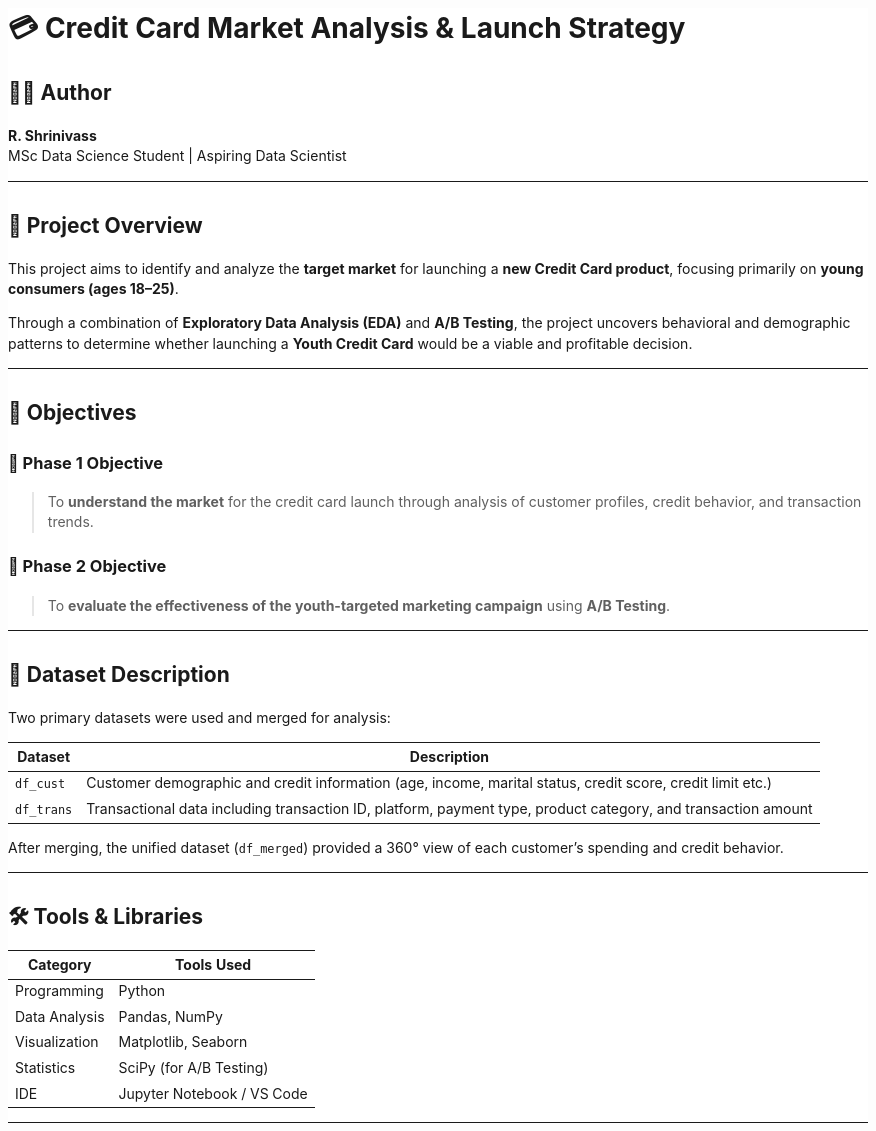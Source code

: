 # 💳 Credit Card Market Analysis & Launch Strategy  

## 👨‍💻 Author
**R. Shrinivass**  
MSc Data Science Student | Aspiring Data Scientist  

---

## 🧭 Project Overview
This project aims to identify and analyze the **target market** for launching a **new Credit Card product**, focusing primarily on **young consumers (ages 18–25)**.  

Through a combination of **Exploratory Data Analysis (EDA)** and **A/B Testing**, the project uncovers behavioral and demographic patterns to determine whether launching a **Youth Credit Card** would be a viable and profitable decision.  

---

## 🎯 Objectives

### 🏁 Phase 1 Objective
> To **understand the market** for the credit card launch through analysis of customer profiles, credit behavior, and transaction trends.

### 🧪 Phase 2 Objective
> To **evaluate the effectiveness of the youth-targeted marketing campaign** using **A/B Testing**.

---

## 🧩 Dataset Description

Two primary datasets were used and merged for analysis:

| Dataset | Description |
|----------|--------------|
| `df_cust` | Customer demographic and credit information (age, income, marital status, credit score, credit limit etc.) |
| `df_trans` | Transactional data including transaction ID, platform, payment type, product category, and transaction amount |

After merging, the unified dataset (`df_merged`) provided a 360° view of each customer’s spending and credit behavior.

---

## 🛠️ Tools & Libraries

| Category | Tools Used |
|-----------|-------------|
| Programming | Python |
| Data Analysis | Pandas, NumPy |
| Visualization | Matplotlib, Seaborn |
| Statistics | SciPy (for A/B Testing) |
| IDE | Jupyter Notebook / VS Code |

---